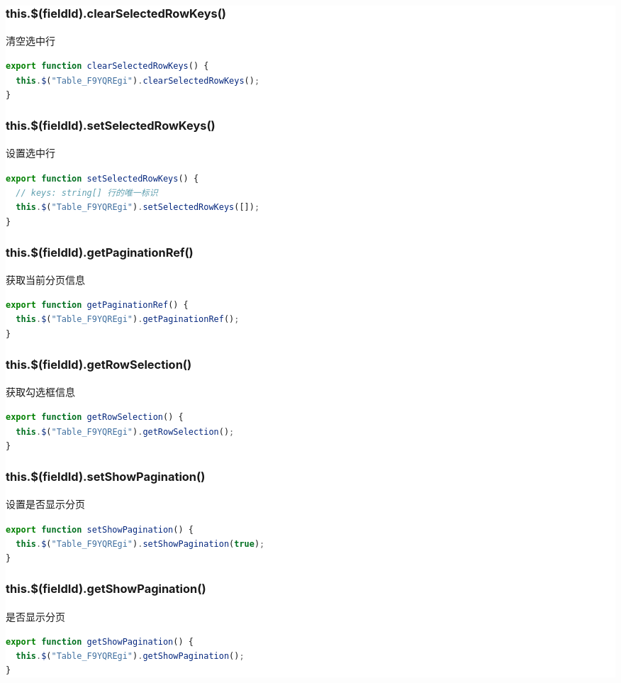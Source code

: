### this.$(fieldId).clearSelectedRowKeys()

清空选中行

```js
export function clearSelectedRowKeys() {
  this.$("Table_F9YQREgi").clearSelectedRowKeys();
}
```

### this.$(fieldId).setSelectedRowKeys()

设置选中行

```js
export function setSelectedRowKeys() {
  // keys: string[] 行的唯一标识
  this.$("Table_F9YQREgi").setSelectedRowKeys([]);
}
```

### this.$(fieldId).getPaginationRef()

获取当前分页信息

```js
export function getPaginationRef() {
  this.$("Table_F9YQREgi").getPaginationRef();
}
```

### this.$(fieldId).getRowSelection()

获取勾选框信息

```js
export function getRowSelection() {
  this.$("Table_F9YQREgi").getRowSelection();
}
```

### this.$(fieldId).setShowPagination()

设置是否显示分页

```js
export function setShowPagination() {
  this.$("Table_F9YQREgi").setShowPagination(true);
}
```

### this.$(fieldId).getShowPagination()

是否显示分页

```js
export function getShowPagination() {
  this.$("Table_F9YQREgi").getShowPagination();
}
```
